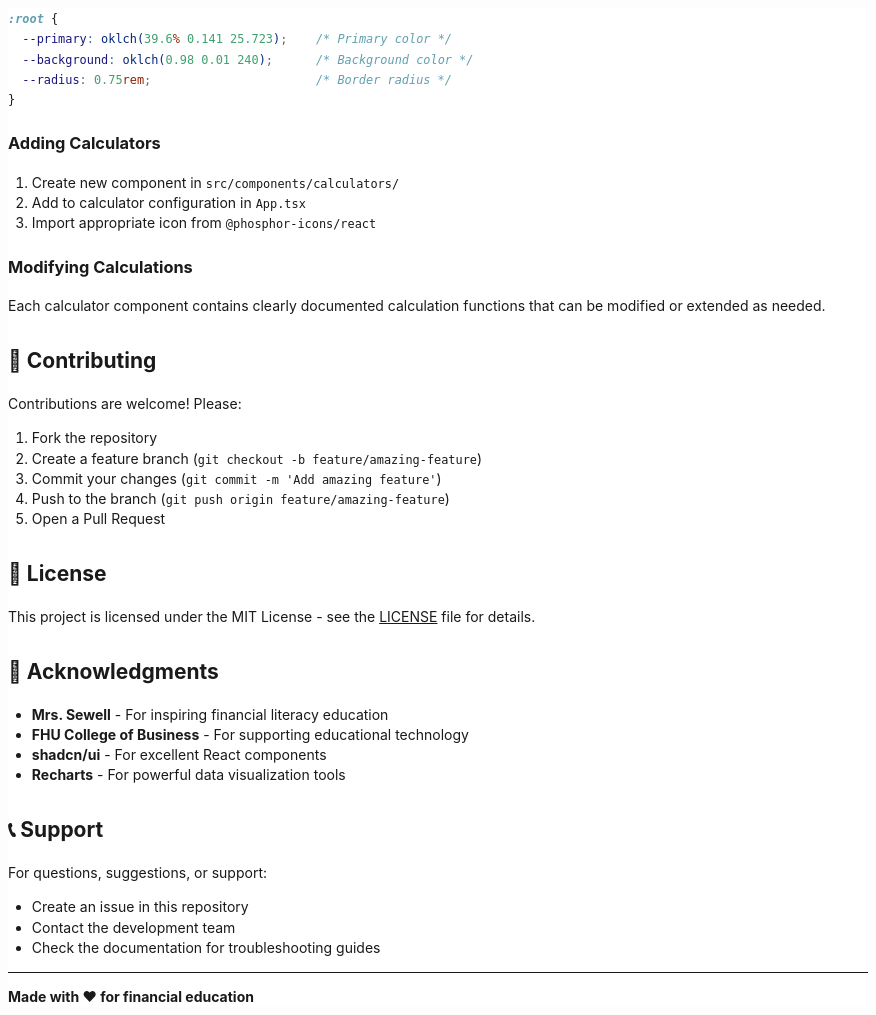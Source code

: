```css
:root {
  --primary: oklch(39.6% 0.141 25.723);    /* Primary color */
  --background: oklch(0.98 0.01 240);      /* Background color */
  --radius: 0.75rem;                       /* Border radius */
}
```

### Adding Calculators
1. Create new component in `src/components/calculators/`
2. Add to calculator configuration in `App.tsx`
3. Import appropriate icon from `@phosphor-icons/react`

### Modifying Calculations
Each calculator component contains clearly documented calculation functions that can be modified or extended as needed.

## 🤝 Contributing

Contributions are welcome! Please:

1. Fork the repository
2. Create a feature branch (`git checkout -b feature/amazing-feature`)
3. Commit your changes (`git commit -m 'Add amazing feature'`)
4. Push to the branch (`git push origin feature/amazing-feature`)
5. Open a Pull Request

## 📄 License

This project is licensed under the MIT License - see the [LICENSE](LICENSE) file for details.

## 🙏 Acknowledgments

- **Mrs. Sewell** - For inspiring financial literacy education
- **FHU College of Business** - For supporting educational technology
- **shadcn/ui** - For excellent React components
- **Recharts** - For powerful data visualization tools

## 📞 Support

For questions, suggestions, or support:
- Create an issue in this repository
- Contact the development team
- Check the documentation for troubleshooting guides

---

**Made with ❤️ for financial education**